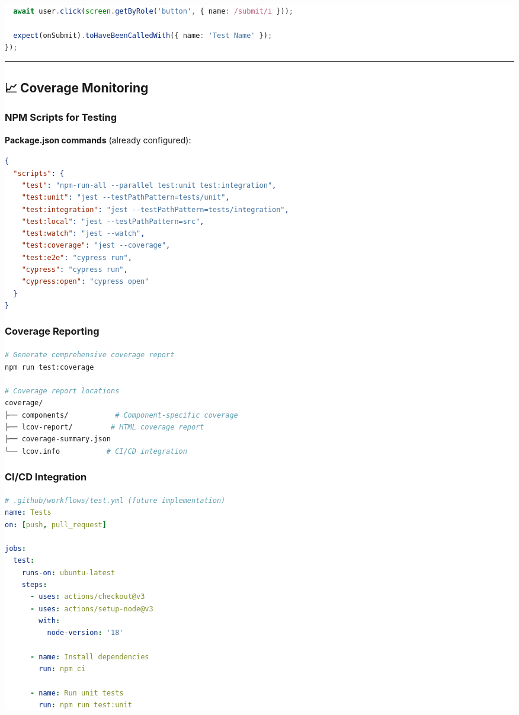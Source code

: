 ```typescript
  await user.click(screen.getByRole('button', { name: /submit/i }));

  expect(onSubmit).toHaveBeenCalledWith({ name: 'Test Name' });
});
```

---

## 📈 Coverage Monitoring

### **NPM Scripts for Testing**

**Package.json commands** (already configured):

```json
{
  "scripts": {
    "test": "npm-run-all --parallel test:unit test:integration",
    "test:unit": "jest --testPathPattern=tests/unit",
    "test:integration": "jest --testPathPattern=tests/integration",
    "test:local": "jest --testPathPattern=src",
    "test:watch": "jest --watch",
    "test:coverage": "jest --coverage",
    "test:e2e": "cypress run",
    "cypress": "cypress run",
    "cypress:open": "cypress open"
  }
}
```

### **Coverage Reporting**

```bash
# Generate comprehensive coverage report
npm run test:coverage

# Coverage report locations
coverage/
├── components/           # Component-specific coverage
├── lcov-report/         # HTML coverage report
├── coverage-summary.json
└── lcov.info           # CI/CD integration
```

### **CI/CD Integration**

```yaml
# .github/workflows/test.yml (future implementation)
name: Tests
on: [push, pull_request]

jobs:
  test:
    runs-on: ubuntu-latest
    steps:
      - uses: actions/checkout@v3
      - uses: actions/setup-node@v3
        with:
          node-version: '18'

      - name: Install dependencies
        run: npm ci

      - name: Run unit tests
        run: npm run test:unit
```